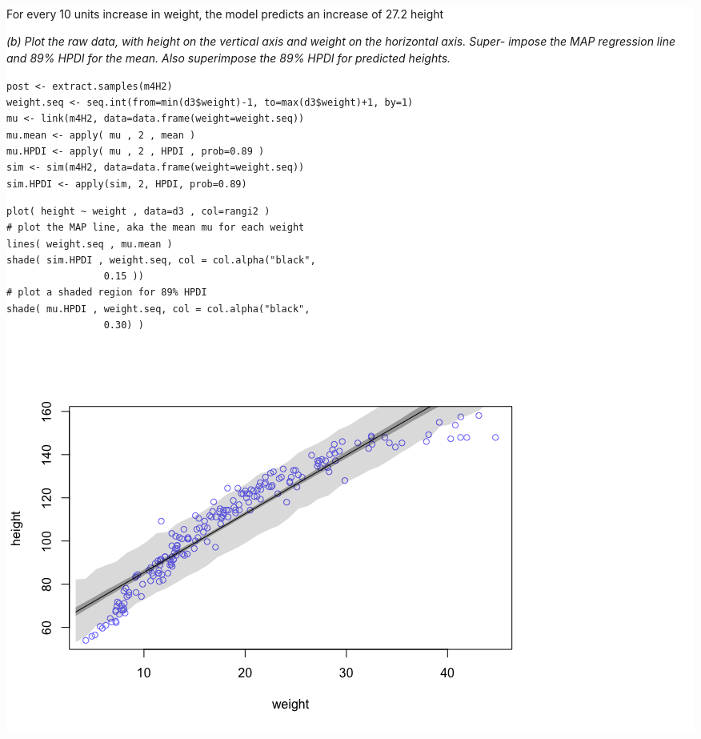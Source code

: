 For every 10 units increase in weight, the model predicts an increase of
27.2 height

*(b) Plot the raw data, with height on the vertical axis and weight on
the horizontal axis. Super- impose the MAP regression line and 89% HPDI
for the mean. Also superimpose the 89% HPDI for predicted heights.*

``` {.r}
post <- extract.samples(m4H2)
weight.seq <- seq.int(from=min(d3$weight)-1, to=max(d3$weight)+1, by=1)
mu <- link(m4H2, data=data.frame(weight=weight.seq))
mu.mean <- apply( mu , 2 , mean )
mu.HPDI <- apply( mu , 2 , HPDI , prob=0.89 )
sim <- sim(m4H2, data=data.frame(weight=weight.seq))
sim.HPDI <- apply(sim, 2, HPDI, prob=0.89)
```

``` {.r}
plot( height ~ weight , data=d3 , col=rangi2 )
# plot the MAP line, aka the mean mu for each weight
lines( weight.seq , mu.mean )
shade( sim.HPDI , weight.seq, col = col.alpha("black",
                 0.15 ))
# plot a shaded region for 89% HPDI
shade( mu.HPDI , weight.seq, col = col.alpha("black",
                 0.30) )
```

![](Chapter4_files/figure-html/unnamed-chunk-14-1.png)
